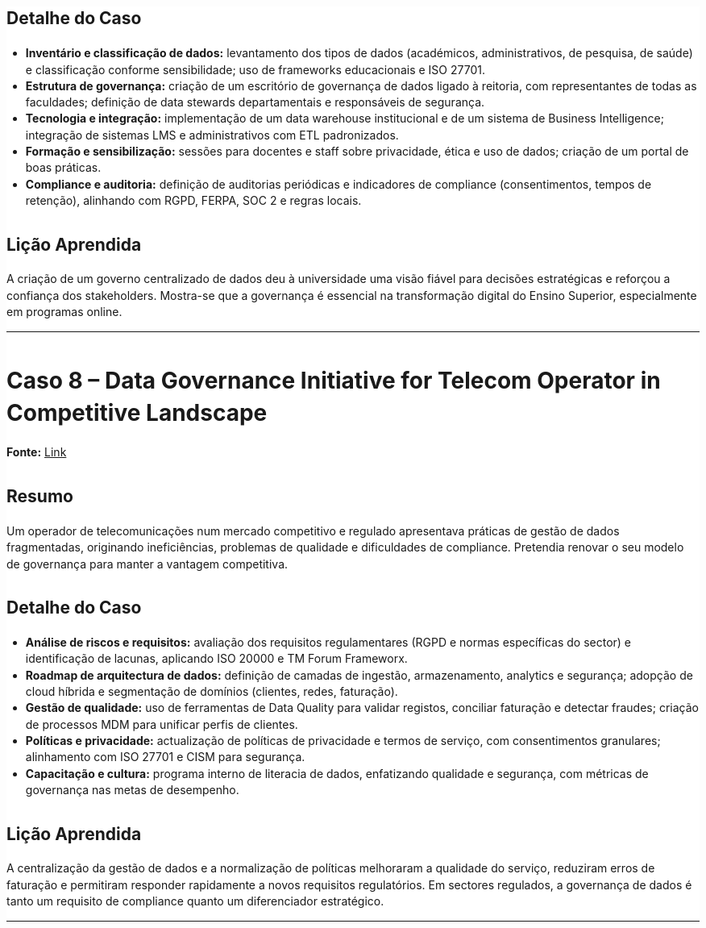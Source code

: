 ## Detalhe do Caso
- **Inventário e classificação de dados:** levantamento dos tipos de dados (académicos, administrativos, de pesquisa, de saúde) e classificação conforme sensibilidade; uso de frameworks educacionais e ISO 27701.  
- **Estrutura de governança:** criação de um escritório de governança de dados ligado à reitoria, com representantes de todas as faculdades; definição de data stewards departamentais e responsáveis de segurança.  
- **Tecnologia e integração:** implementação de um data warehouse institucional e de um sistema de Business Intelligence; integração de sistemas LMS e administrativos com ETL padronizados.  
- **Formação e sensibilização:** sessões para docentes e staff sobre privacidade, ética e uso de dados; criação de um portal de boas práticas.  
- **Compliance e auditoria:** definição de auditorias periódicas e indicadores de compliance (consentimentos, tempos de retenção), alinhando com RGPD, FERPA, SOC 2 e regras locais.  

## Lição Aprendida
A criação de um governo centralizado de dados deu à universidade uma visão fiável para decisões estratégicas e reforçou a confiança dos stakeholders. Mostra-se que a governança é essencial na transformação digital do Ensino Superior, especialmente em programas online.

---

# Caso 8 – Data Governance Initiative for Telecom Operator in Competitive Landscape

**Fonte:** [Link](https://flevy.com/topic/data-governance/case-data-governance-initiative-telecom-operator-competitive-landscape)

## Resumo
Um operador de telecomunicações num mercado competitivo e regulado apresentava práticas de gestão de dados fragmentadas, originando ineficiências, problemas de qualidade e dificuldades de compliance. Pretendia renovar o seu modelo de governança para manter a vantagem competitiva.

## Detalhe do Caso
- **Análise de riscos e requisitos:** avaliação dos requisitos regulamentares (RGPD e normas específicas do sector) e identificação de lacunas, aplicando ISO 20000 e TM Forum Frameworx.  
- **Roadmap de arquitectura de dados:** definição de camadas de ingestão, armazenamento, analytics e segurança; adopção de cloud híbrida e segmentação de domínios (clientes, redes, faturação).  
- **Gestão de qualidade:** uso de ferramentas de Data Quality para validar registos, conciliar faturação e detectar fraudes; criação de processos MDM para unificar perfis de clientes.  
- **Políticas e privacidade:** actualização de políticas de privacidade e termos de serviço, com consentimentos granulares; alinhamento com ISO 27701 e CISM para segurança.  
- **Capacitação e cultura:** programa interno de literacia de dados, enfatizando qualidade e segurança, com métricas de governança nas metas de desempenho.  

## Lição Aprendida
A centralização da gestão de dados e a normalização de políticas melhoraram a qualidade do serviço, reduziram erros de faturação e permitiram responder rapidamente a novos requisitos regulatórios. Em sectores regulados, a governança de dados é tanto um requisito de compliance quanto um diferenciador estratégico.

---